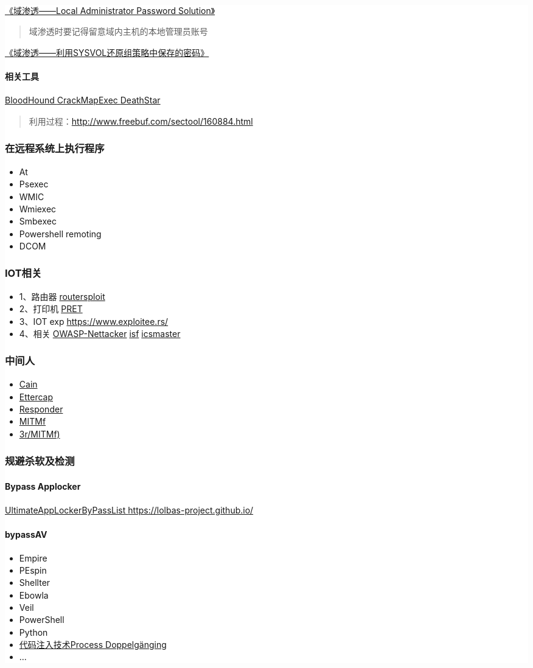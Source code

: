 [《域渗透——Local Administrator Password Solution》 ](http://www.liuhaihua.cn/archives/179102.html)
>域渗透时要记得留意域内主机的本地管理员账号 

[《域渗透——利用SYSVOL还原组策略中保存的密码》 ](https://3gstudent.github.io/3gstudent.github.io/%E5%9F%9F%E6%B8%97%E9%80%8F-%E5%88%A9%E7%94%A8SYSVOL%E8%BF%98%E5%8E%9F%E7%BB%84%E7%AD%96%E7%95%A5%E4%B8%AD%E4%BF%9D%E5%AD%98%E7%9A%84%E5%AF%86%E7%A0%81/)

#### 相关工具 
[BloodHound ](https://github.com/BloodHoundAD/BloodHound)
[CrackMapExec ](https://github.com/byt3bl33d3r/CrackMapExec)
[DeathStar](https://github.com/byt3bl33d3r/DeathStar) 
>利用过程：http://www.freebuf.com/sectool/160884.html 

### 在远程系统上执行程序 
* At 
* Psexec 
* WMIC 
* Wmiexec 
* Smbexec 
* Powershell remoting 
* DCOM 

### IOT相关 
* 1、路由器 [routersploit ](https://github.com/reverse-shell/routersploit)
* 2、打印机 [PRET ](https://github.com/RUB-NDS/PRET)
* 3、IOT exp https://www.exploitee.rs/
* 4、相关 
[OWASP-Nettacker](https://www.owasp.org/index.php/OWASP_Nettacker)
[isf](https://github.com/dark-lbp/isf) 
[icsmaster](https://github.com/w3h/icsmaster)

### 中间人 
* [Cain](http://www.oxid.it/cain.html) 
* [Ettercap](https://github.com/Ettercap/ettercap) 
* [Responder](https://github.com/SpiderLabs/Responder) 
* [MITMf](https://github.com/byt3bl33d3r/MITMf) 
* [3r/MITMf)](https://github.com/evilsocket/bettercap) 
    
### 规避杀软及检测 
#### Bypass Applocker 
[UltimateAppLockerByPassList ](https://github.com/api0cradle/UltimateAppLockerByPassList)
https://lolbas-project.github.io/ 

####  bypassAV    
* Empire 
* PEspin 
* Shellter 
* Ebowla 
* Veil 
* PowerShell 
* Python 
* [代码注入技术Process Doppelgänging ](http://www.4hou.com/technology/9379.html)
* ...

